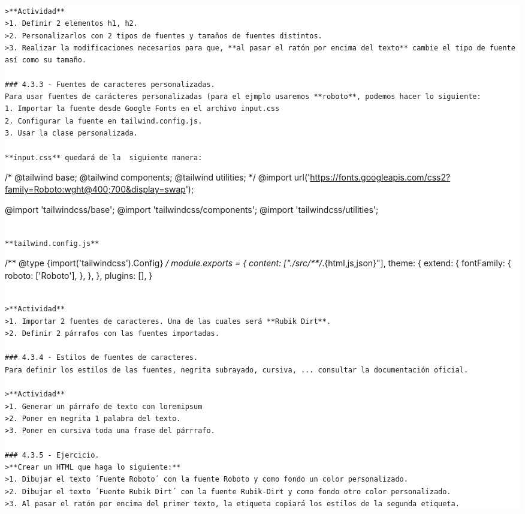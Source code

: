 ```
>**Actividad**
>1. Definir 2 elementos h1, h2.
>2. Personalizarlos con 2 tipos de fuentes y tamaños de fuentes distintos.
>3. Realizar la modificaciones necesarios para que, **al pasar el ratón por encima del texto** cambie el tipo de fuente así como su tamaño.

### 4.3.3 - Fuentes de caracteres personalizadas.
Para usar fuentes de carácteres personalizadas (para el ejmplo usaremos **roboto**, podemos hacer lo siguiente:
1. Importar la fuente desde Google Fonts en el archivo input.css
2. Configurar la fuente en tailwind.config.js.
3. Usar la clase personalizada.

**input.css** quedará de la  siguiente manera:
```
/*
@tailwind base;
@tailwind components;
@tailwind utilities;
*/
@import url('https://fonts.googleapis.com/css2?family=Roboto:wght@400;700&display=swap');

@import 'tailwindcss/base';
@import 'tailwindcss/components';
@import 'tailwindcss/utilities';
```

**tailwind.config.js** 
```
/** @type {import('tailwindcss').Config} */
module.exports = {
  content: ["./src/**/*.{html,js,json}"],
  theme: {
    extend: {
      fontFamily: {
        roboto: ['Roboto'],
      },
    },
  },
  plugins: [],
}
```

>**Actividad**
>1. Importar 2 fuentes de caracteres. Una de las cuales será **Rubik Dirt**. 
>2. Definir 2 párrafos con las fuentes importadas.

### 4.3.4 - Estilos de fuentes de caracteres.
Para definir los estilos de las fuentes, negrita subrayado, cursiva, ... consultar la documentación oficial.

>**Actividad**
>1. Generar un párrafo de texto con loremipsum
>2. Poner en negrita 1 palabra del texto.
>3. Poner en cursiva toda una frase del párrrafo.

### 4.3.5 - Ejercicio.
>**Crear un HTML que haga lo siguiente:**  
>1. Dibujar el texto ´Fuente Roboto´ con la fuente Roboto y como fondo un color personalizado.
>2. Dibujar el texto ´Fuente Rubik Dirt´ con la fuente Rubik-Dirt y como fondo otro color personalizado.
>3. Al pasar el ratón por encima del primer texto, la etiqueta copiará los estilos de la segunda etiqueta.
```